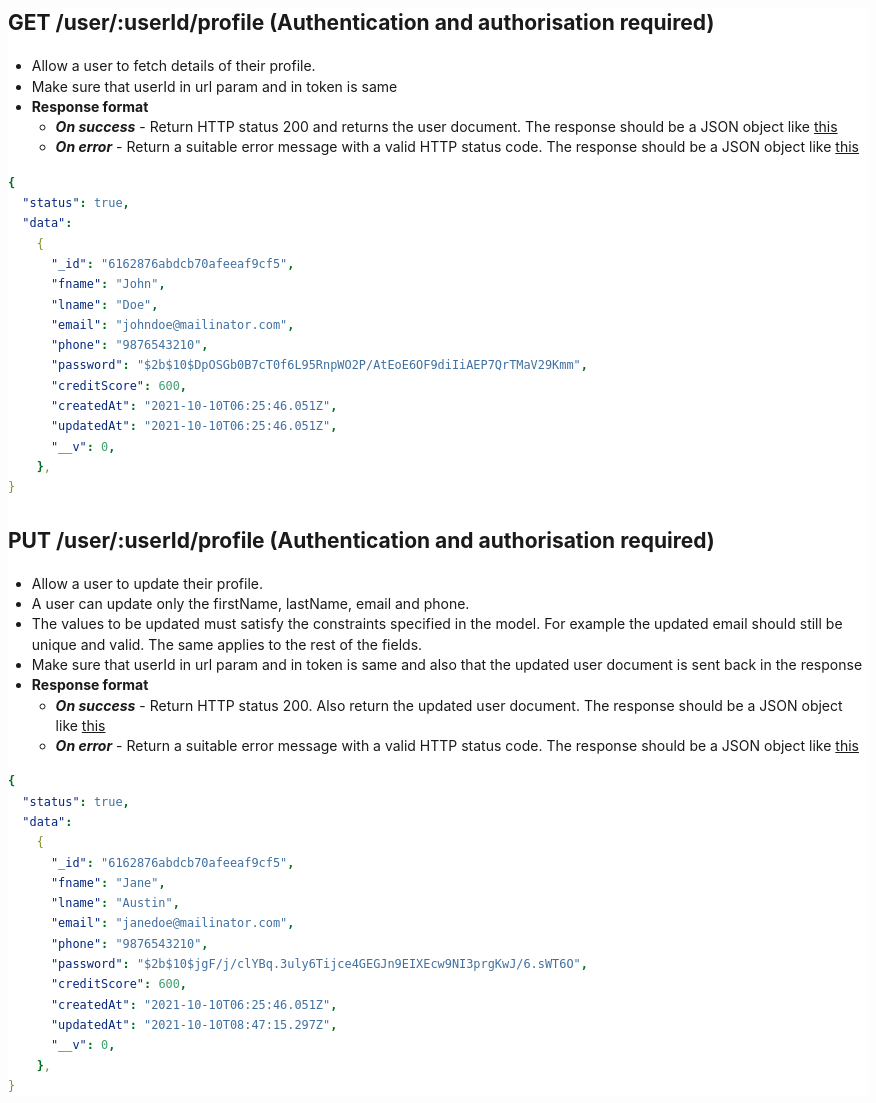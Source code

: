 ## GET /user/:userId/profile (Authentication and authorisation required)

- Allow a user to fetch details of their profile.
- Make sure that userId in url param and in token is same
- **Response format**
  - _**On success**_ - Return HTTP status 200 and returns the user document. The response should be a JSON object like [this](#successful-response-structure)
  - _**On error**_ - Return a suitable error message with a valid HTTP status code. The response should be a JSON object like [this](#error-response-structure)

```yaml
{
  "status": true,
  "data":
    {
      "_id": "6162876abdcb70afeeaf9cf5",
      "fname": "John",
      "lname": "Doe",
      "email": "johndoe@mailinator.com",
      "phone": "9876543210",
      "password": "$2b$10$DpOSGb0B7cT0f6L95RnpWO2P/AtEoE6OF9diIiAEP7QrTMaV29Kmm",
      "creditScore": 600,
      "createdAt": "2021-10-10T06:25:46.051Z",
      "updatedAt": "2021-10-10T06:25:46.051Z",
      "__v": 0,
    },
}
```

## PUT /user/:userId/profile (Authentication and authorisation required)

- Allow a user to update their profile.
- A user can update only the firstName, lastName, email and phone.
- The values to be updated must satisfy the constraints specified in the model. For example the updated email should still be unique and valid. The same applies to the rest of the fields.
- Make sure that userId in url param and in token is same and also that the updated user document is sent back in the response
- **Response format**
  - _**On success**_ - Return HTTP status 200. Also return the updated user document. The response should be a JSON object like [this](#successful-response-structure)
  - _**On error**_ - Return a suitable error message with a valid HTTP status code. The response should be a JSON object like [this](#error-response-structure)

```yaml
{
  "status": true,
  "data":
    {
      "_id": "6162876abdcb70afeeaf9cf5",
      "fname": "Jane",
      "lname": "Austin",
      "email": "janedoe@mailinator.com",
      "phone": "9876543210",
      "password": "$2b$10$jgF/j/clYBq.3uly6Tijce4GEGJn9EIXEcw9NI3prgKwJ/6.sWT6O",
      "creditScore": 600,
      "createdAt": "2021-10-10T06:25:46.051Z",
      "updatedAt": "2021-10-10T08:47:15.297Z",
      "__v": 0,
    },
}
```
